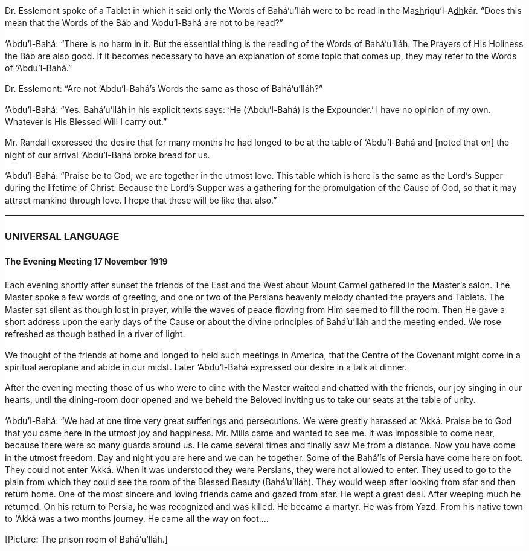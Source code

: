 Dr. Esslemont spoke of a Tablet in which it said only the Words of Bahá’u’lláh were to be read in the Ma<u>sh</u>riqu’l-A<u>dh</u>kár. “Does this mean that the Words of the Báb and ‘Abdu’l-Bahá are not to be read?”   

‘Abdu’l-Bahá: “There is no harm in it. But the essential thing is the reading of the Words of Bahá’u’lláh. The Prayers of His Holiness the Báb are also good. If it becomes necessary to have an explanation of some topic that comes up, they may refer to the Words of ‘Abdu’l-Bahá.”   

Dr. Esslemont: “Are not ‘Abdu’l-Bahá’s Words the same as those of Bahá’u’lláh?”   

‘Abdu’l-Bahá: “Yes. Bahá’u’lláh in his explicit texts says: ‘He (‘Abdu’l-Bahá) is the Expounder.’ I have no opinion of my own. Whatever is His Blessed Will I carry out.”   

Mr. Randall expressed the desire that for many months he had longed to be at the table of ‘Abdu’l-Bahá and [noted that on] the night of our arrival ‘Abdu’l-Bahá broke bread for us.   

‘Abdu’l-Bahá: “Praise be to God, we are together in the utmost love. This table which is here is the same as the Lord’s Supper during the lifetime of Christ. Because the Lord’s Supper was a gathering for the promulgation of the Cause of God, so that it may attract mankind through love. I hope that these will be like that also.”   

------

###  UNIVERSAL LANGUAGE 

####  The Evening Meeting 17 November 1919 

Each evening shortly after sunset the friends of the East and the West about Mount Carmel gathered in the Master’s salon. The Master spoke a few words of greeting, and one or two of the Persians heavenly melody chanted the prayers and Tablets. The Master sat silent as though lost in prayer, while the waves of peace flowing from Him seemed to fill the room. Then He gave a short address upon the early days of the Cause or about the divine principles of Bahá’u’lláh and the meeting ended. We rose refreshed as though bathed in a river of light.   

We thought of the friends at home and longed to held such meetings in America, that the Centre of the Covenant might come in a spiritual aeroplane and abide in our midst. Later ‘Abdu’l-Bahá expressed our desire in a talk at dinner.   

After the evening meeting those of us who were to dine with the Master waited and chatted with the friends, our joy singing in our hearts, until the dining-room door opened and we beheld the Beloved inviting us to take our seats at the table of unity.   

‘Abdu’l-Bahá: “We had at one time very great sufferings and persecutions. We were greatly harassed at ‘Akká. Praise be to God that you came here in the utmost joy and happiness. Mr. Mills came and wanted to see me. It was impossible to come near, because there were so many guards around us. He came several times and finally saw Me from a distance. Now you have come in the utmost freedom. Day and night you are here and we can he together. Some of the Bahá’ís of Persia have come here on foot. They could not enter ‘Akká. When it was understood they were Persians, they were not allowed to enter. They used to go to the plain from which they could see the room of the Blessed Beauty (Bahá’u’lláh). They would weep after looking from afar and then return home. One of the most sincere and loving friends came and gazed from afar. He wept a great deal. After weeping much he returned. On his return to Persia, he was recognized and was killed. He became a martyr. He was from Yazd. From his native town to ‘Akká was a two months journey. He came all the way on foot.…   

[Picture: The prison room of Bahá’u’lláh.]   

